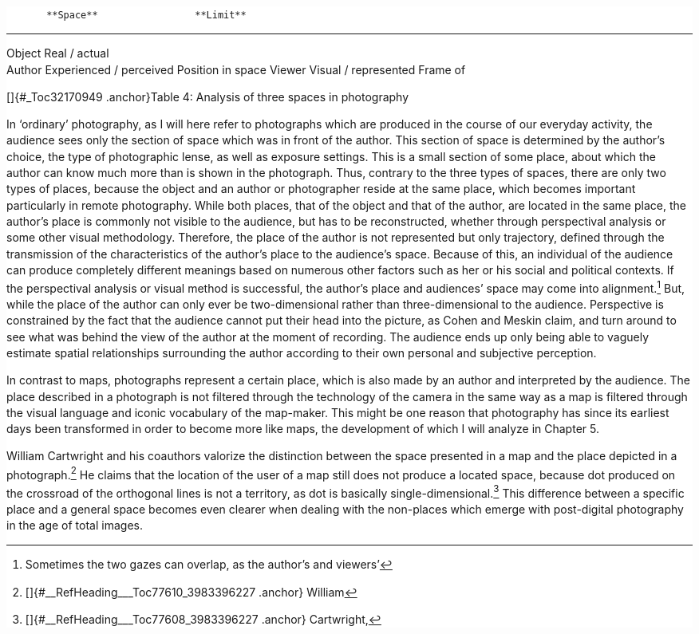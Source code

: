            **Space**                 **Limit**
  -------- ------------------------- -------------------
  Object   Real / actual             
  Author   Experienced / perceived   Position in space
  Viewer   Visual / represented      Frame of
                                     

[]{#_Toc32170949 .anchor}Table 4: Analysis of three spaces in
photography

In ‘ordinary’ photography, as I will here refer to photographs which are
produced in the course of our everyday activity, the audience sees only
the section of space which was in front of the author. This section of
space is determined by the author’s choice, the type of photographic
lense, as well as exposure settings. This is a small section of some
place, about which the author can know much more than is shown in the
photograph. Thus, contrary to the three types of spaces, there are only
two types of places, because the object and an author or photographer
reside at the same place, which becomes important particularly in remote
photography. While both places, that of the object and that of the
author, are located in the same place, the author’s place is commonly
not visible to the audience, but has to be reconstructed, whether
through perspectival analysis or some other visual methodology.
Therefore, the place of the author is not represented but only
trajectory, defined through the transmission of the characteristics of
the author’s place to the audience’s space. Because of this, an
individual of the audience can produce completely different meanings
based on numerous other factors such as her or his social and political
contexts. If the perspectival analysis or visual method is successful,
the author’s place and audiences’ space may come into alignment.[^45]
But, while the place of the author can only ever be two-dimensional
rather than three-dimensional to the audience. Perspective is
constrained by the fact that the audience cannot put their head into the
picture, as Cohen and Meskin claim, and turn around to see what was
behind the view of the author at the moment of recording. The audience
ends up only being able to vaguely estimate spatial relationships
surrounding the author according to their own personal and subjective
perception.

In contrast to maps, photographs represent a certain place, which is
also made by an author and interpreted by the audience. The place
described in a photograph is not filtered through the technology of the
camera in the same way as a map is filtered through the visual language
and iconic vocabulary of the map-maker. This might be one reason that
photography has since its earliest days been transformed in order to
become more like maps, the development of which I will analyze in
Chapter 5.

William Cartwright and his coauthors valorize the distinction between
the space presented in a map and the place depicted in a
photograph.[^46] He claims that the location of the user of a map still
does not produce a located space, because dot produced on the crossroad
of the orthogonal lines is not a territory, as dot is basically
single-dimensional.[^47] This difference between a specific place and a
general space becomes even clearer when dealing with the non-places
which emerge with post-digital photography in the age of total images.


[^1]: Although, as Gilles Deleuze and Félix Guattari noted: ‘Have we
[^2]: The science of geography was initiated in Antiquity, such as in
[^3]: []{#__RefHeading___Toc77690_3983396227 .anchor} Deleuze and
[^4]: Tom Conley, *Cartographic Cinema*, Minneapolis: University of
[^5]: This drawing, still, according to some presents merely a realistic
[^6]: Denis Wood, with John Fels and John Krygier, *Rethinking the Power
[^7]: Wood, Fels, and Krygier, *Rethinking the Power of Maps. *
[^8]: Similarly, the first settlers’ maps, according to Moore and
[^9]: As the author is already mentioned Marcus Vipsanius Agrippa.
[^10]: Greek cartographers, as Anaximander (c. 610-546 BCE), Hecatus of
[^11]: Most of the maps from the Classical and Medieval periods, such as
[^12]: Konrad Peutinger was a German antiquarian who kept the map
[^13]: For further details, see: Benet Salway, ‘The Nature and Genesis
[^14]: Another itinerary map from this era is the *Itinerarium
[^15]: If we compare this map to a recent project of mapping by Space
[^16]: Andrew Pettegree, *The Book in the Renaissance*, New Haven: Yale
[^17]: Bruno Latour, *Down to Earth: Politics in the New Climatic
[^18]: Paul Virilio and Sylvere Lotringer, *Crepuscular Dawn*, Los
[^19]: Gombrich analyses how even in the 16^th^ century, the landscape
[^20]: Edward Casey, ‘Between Geography and Philosophy: What Does It
[^21]: Denis Cosgrove, *Social Formation and Symbolic Landscape*,
[^22]: Cosgrove, *Social Formation*.
[^23]: Casey, ‘Between Geography and Philosophy’.
[^24]: Kracauer, *The Mass Ornament*, 59.
[^25]: Because of Google introducing Google Earth Engine, a cloud-based,
[^26]: []{#__RefHeading___Toc77446_3983396227 .anchor} Louise Wilson,
[^27]: []{#__RefHeading___Toc77692_3983396227 .anchor} McKenzie Wark,
[^28]: []{#__RefHeading___Toc77620_3983396227 .anchor} Cartwright,
[^29]: []{#__RefHeading___Toc77676_3983396227 .anchor} Sontag, *On
[^30]: ‘How many maps, in the descriptive or geographical sense, might
[^31]: []{#__RefHeading___Toc77626_3983396227 .anchor} Gunnar Olsson,
[^32]: []{#__RefHeading___Toc77624_3983396227 .anchor} Elkins, *The
[^33]: []{#__RefHeading___Toc77622_3983396227 .anchor}
[^34]: []{#__RefHeading___Toc77618_3983396227 .anchor} Vilém Flusser,
[^35]: In other words, place belongs to the domain of epistemology, of
[^36]: Michel de Certeau, Luce Giard, and Pierre Mayol, *The Practice of
[^37]: De Certeau et al, *The Practice of Everyday Life*.
[^38]: See: Pierre Bourdieu, ‘Social Space and Symbolic Power’,
[^39]: Pierre Bourdieu, ‘Physical Space, Social Space and Habitus’,
[^40]: Although society has changed since Bourdieu’s writing, especially
[^41]: Henri Lefebvre, *The Production of Space*, trans. Donald
[^42]: Lefebvre, *The Production of Space*.
[^43]: Jonathan Cohen and Aaron Meskin, ‘On Epistemic value of
[^44]: Peraica, *Fotografija kao dokaz*.
[^45]: Sometimes the two gazes can overlap, as the author’s and viewers’
[^46]: []{#__RefHeading___Toc77610_3983396227 .anchor} William
[^47]: []{#__RefHeading___Toc77608_3983396227 .anchor} Cartwright,
[^48]: Doreen Massey, John Allen, and Phil Sarre, *Human Geography
[^49]: Christopher Tilley has mapped even more spaces, according the way
[^50]: A class struggle, Lefebvre noted, can exist within an image,
[^51]: This obscuring of the line between the real and virtual has come
[^52]: Mitchell, *Landscape and Power*.